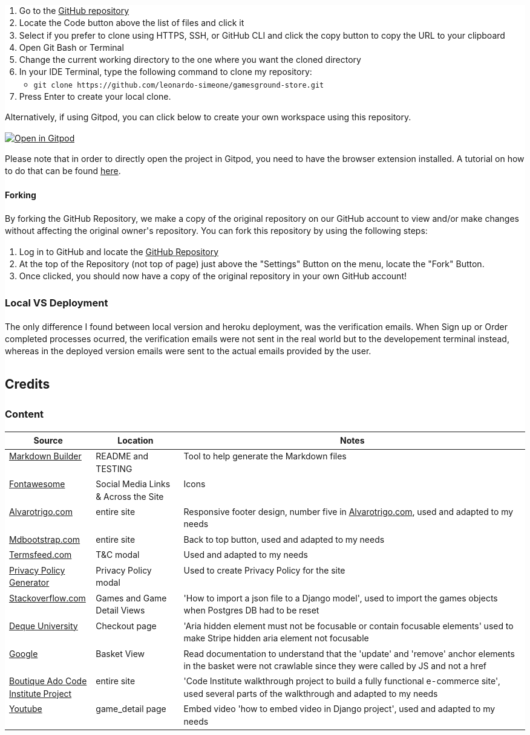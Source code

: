 1. Go to the [GitHub repository](https://github.com/leonardo-simeone/gamesground-store) 
2. Locate the Code button above the list of files and click it 
3. Select if you prefer to clone using HTTPS, SSH, or GitHub CLI and click the copy button to copy the URL to your clipboard
4. Open Git Bash or Terminal
5. Change the current working directory to the one where you want the cloned directory
6. In your IDE Terminal, type the following command to clone my repository:
	- `git clone https://github.com/leonardo-simeone/gamesground-store.git`
7. Press Enter to create your local clone.

Alternatively, if using Gitpod, you can click below to create your own workspace using this repository.

[![Open in Gitpod](https://gitpod.io/button/open-in-gitpod.svg)](https://gitpod.io/#https://github.com/leonardo-simeone/gamesground-store)

Please note that in order to directly open the project in Gitpod, you need to have the browser extension installed.
A tutorial on how to do that can be found [here](https://www.gitpod.io/docs/configure/user-settings/browser-extension).

#### Forking

By forking the GitHub Repository, we make a copy of the original repository on our GitHub account to view and/or make changes without affecting the original owner's repository.
You can fork this repository by using the following steps:

1. Log in to GitHub and locate the [GitHub Repository](https://github.com/leonardo-simeone/gamesground-store)
2. At the top of the Repository (not top of page) just above the "Settings" Button on the menu, locate the "Fork" Button.
3. Once clicked, you should now have a copy of the original repository in your own GitHub account!

### Local VS Deployment

The only difference I found between local version and heroku deployment, was the verification emails. When Sign up or Order completed processes ocurred, the verification emails were not sent in the real world but to the developement terminal instead, whereas in the deployed version emails were sent to the actual emails provided by the user.

## Credits

### Content

| Source | Location | Notes |
| --- | --- | --- |
| [Markdown Builder](https://traveltimn.github.io/markdown-builder) | README and TESTING | Tool to help generate the Markdown files |
| [Fontawesome](https://fontawesome.com/search?o=r&m=free) | Social Media Links & Across the Site | Icons |
| [Alvarotrigo.com](https://codepen.io/anon/embed/ZExxeRz?height=450&theme-id=dark&default-tab=only-result&user=&slug-hash=ZExxeRz&pen-title=&name=cp_embed_5#result-box) | entire site | Responsive footer design, number five in [Alvarotrigo.com](https://alvarotrigo.com/blog/website-footers/), used and adapted to my needs |
| [Mdbootstrap.com](https://mdbootstrap.com/snippets/standard/mdbootstrap/2964350#js-tab-view) | entire site | Back to top button, used and adapted to my needs |
| [Termsfeed.com](https://www.termsfeed.com/public/uploads/2018/09/500px-terms-use-conduct-prohibited-activities-clause-excerpt.jpg) | T&C modal | Used and adapted to my needs |
| [Privacy Policy Generator](https://www.termsfeed.com/privacy-policy-generator/) | Privacy Policy modal | Used to create Privacy Policy for the site |
| [Stackoverflow.com](https://stackoverflow.com/questions/9643291/how-to-import-a-json-file-to-a-django-model) | Games and Game Detail Views | 'How to import a json file to a Django model', used to import the games objects when Postgres DB had to be reset |
| [Deque University](https://dequeuniversity.com/rules/axe/4.7/aria-hidden-focus) | Checkout page | 'Aria hidden element must not be focusable or contain focusable elements' used to make Stripe hidden aria element not focusable |
| [Google](https://developers.google.com/search/docs/crawling-indexing/links-crawlable?visit_id=638265896895052861-2448974256&rd=1) | Basket View | Read documentation to understand that the 'update' and 'remove' anchor elements in the basket were not crawlable since they were called by JS and not a href |
| [Boutique Ado Code Institute Project](https://boutique-ado-leo.herokuapp.com/) | entire site | 'Code Institute walkthrough project to build a fully functional e-commerce site', used several parts of the walkthrough and adapted to my needs |
| [Youtube](https://www.youtube.com/watch?v=dGF1x14QNGA&list=WL&index=2&t=72s) | game_detail page | Embed video 'how to embed video in Django project', used and adapted to my needs |

